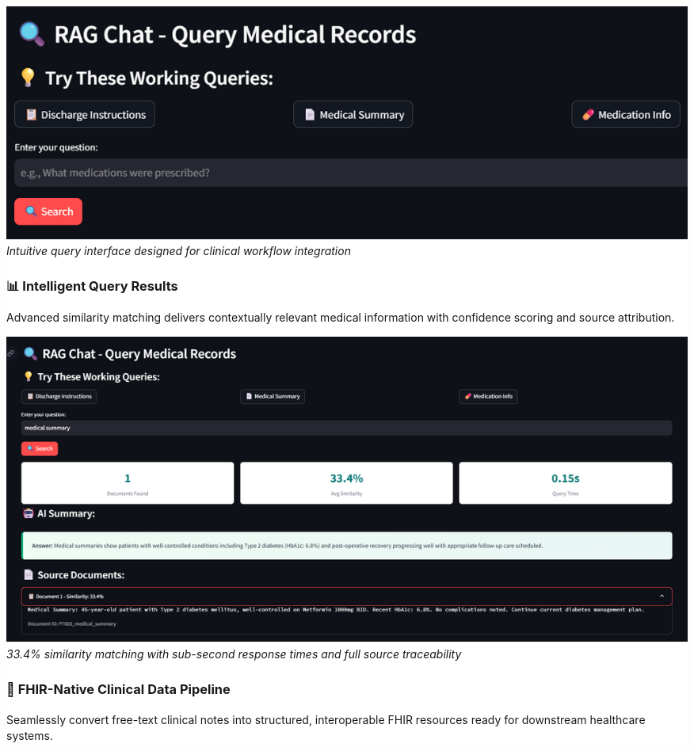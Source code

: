 ![RAG Query Interface](./screenshots/rag-demo.png)
*Intuitive query interface designed for clinical workflow integration*

### 📊 **Intelligent Query Results**
Advanced similarity matching delivers contextually relevant medical information with confidence scoring and source attribution.

![RAG Results](./screenshots/rag-results.png)
*33.4% similarity matching with sub-second response times and full source traceability*

### 🔄 **FHIR-Native Clinical Data Pipeline**
Seamlessly convert free-text clinical notes into structured, interoperable FHIR resources ready for downstream healthcare systems.
